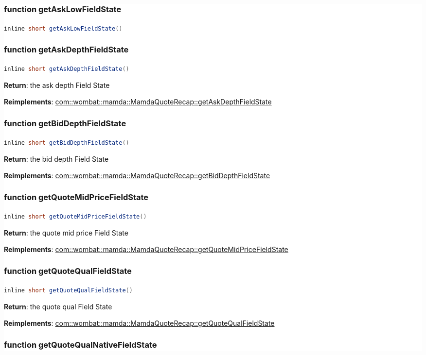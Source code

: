 
### function getAskLowFieldState

```java
inline short getAskLowFieldState()
```


### function getAskDepthFieldState

```java
inline short getAskDepthFieldState()
```


**Return**: the ask depth Field State 

**Reimplements**: [com::wombat::mamda::MamdaQuoteRecap::getAskDepthFieldState](interfacecom_1_1wombat_1_1mamda_1_1MamdaQuoteRecap.html#function-getaskdepthfieldstate)


### function getBidDepthFieldState

```java
inline short getBidDepthFieldState()
```


**Return**: the bid depth Field State 

**Reimplements**: [com::wombat::mamda::MamdaQuoteRecap::getBidDepthFieldState](interfacecom_1_1wombat_1_1mamda_1_1MamdaQuoteRecap.html#function-getbiddepthfieldstate)


### function getQuoteMidPriceFieldState

```java
inline short getQuoteMidPriceFieldState()
```


**Return**: the quote mid price Field State 

**Reimplements**: [com::wombat::mamda::MamdaQuoteRecap::getQuoteMidPriceFieldState](interfacecom_1_1wombat_1_1mamda_1_1MamdaQuoteRecap.html#function-getquotemidpricefieldstate)


### function getQuoteQualFieldState

```java
inline short getQuoteQualFieldState()
```


**Return**: the quote qual Field State 

**Reimplements**: [com::wombat::mamda::MamdaQuoteRecap::getQuoteQualFieldState](interfacecom_1_1wombat_1_1mamda_1_1MamdaQuoteRecap.html#function-getquotequalfieldstate)


### function getQuoteQualNativeFieldState
